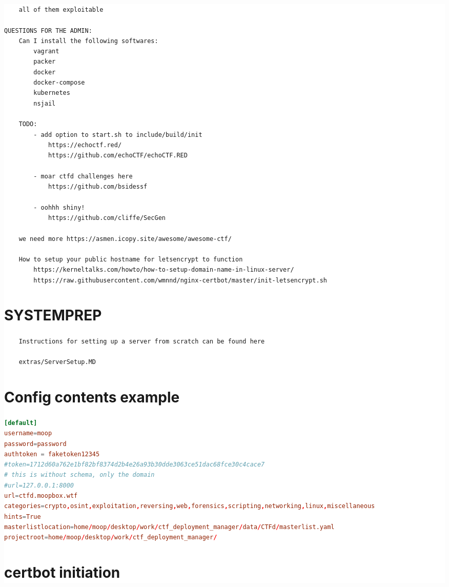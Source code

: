         all of them exploitable
    
    QUESTIONS FOR THE ADMIN:
        Can I install the following softwares:
            vagrant
            packer
            docker
            docker-compose
            kubernetes
            nsjail
            
        TODO:
            - add option to start.sh to include/build/init
                https://echoctf.red/
                https://github.com/echoCTF/echoCTF.RED
            
            - moar ctfd challenges here
                https://github.com/bsidessf

            - oohhh shiny!
                https://github.com/cliffe/SecGen

        we need more https://asmen.icopy.site/awesome/awesome-ctf/

        How to setup your public hostname for letsencrypt to function
            https://kerneltalks.com/howto/how-to-setup-domain-name-in-linux-server/
            https://raw.githubusercontent.com/wmnnd/nginx-certbot/master/init-letsencrypt.sh


# SYSTEMPREP

        Instructions for setting up a server from scratch can be found here

        extras/ServerSetup.MD

# Config contents example
```conf
[default]
username=moop
password=password
authtoken = faketoken12345
#token=1712d60a762e1bf82bf8374d2b4e26a93b30dde3063ce51dac68fce30c4cace7
# this is without schema, only the domain
#url=127.0.0.1:8000
url=ctfd.moopbox.wtf
categories=crypto,osint,exploitation,reversing,web,forensics,scripting,networking,linux,miscellaneous
hints=True
masterlistlocation=home/moop/desktop/work/ctf_deployment_manager/data/CTFd/masterlist.yaml
projectroot=home/moop/desktop/work/ctf_deployment_manager/
```

# certbot initiation
    